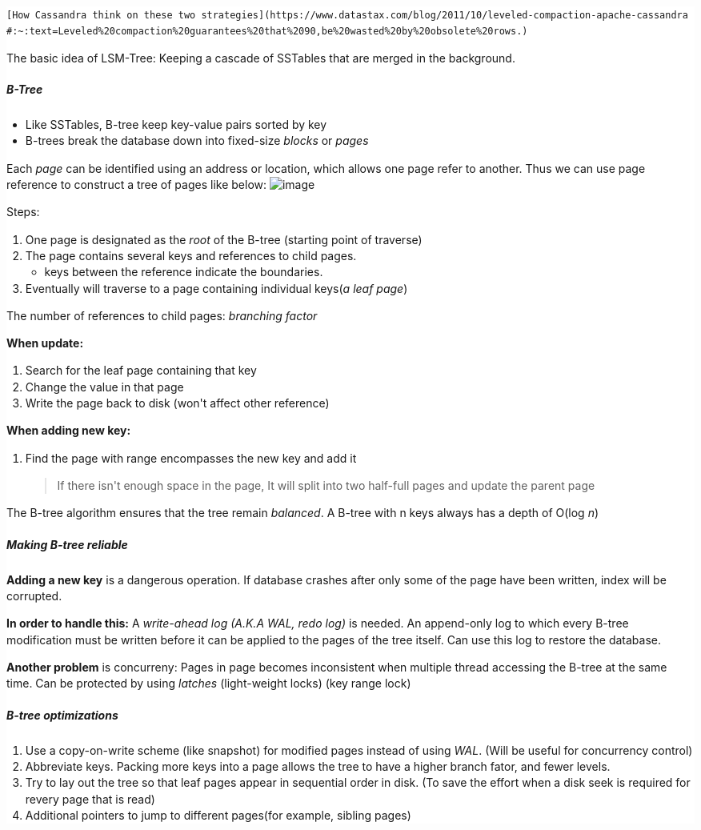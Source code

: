     [How Cassandra think on these two strategies](https://www.datastax.com/blog/2011/10/leveled-compaction-apache-cassandra#:~:text=Leveled%20compaction%20guarantees%20that%2090,be%20wasted%20by%20obsolete%20rows.)
The basic idea of LSM-Tree: Keeping a cascade of SSTables that are merged in the background.
 
##### B-Tree
+ Like SSTables, B-tree keep key-value pairs sorted by key
+ B-trees break the database down into fixed-size *blocks* or *pages*

Each *page* can be identified using an address or location, which allows one page refer to another. Thus we can use page reference to construct a tree of pages like below:
![image](https://drive.google.com/uc?export=view&id=1lxx8_5VHFb-_ggMW4Q92Z0RISXy9uZ4V)

Steps:
1. One page is designated as the *root* of the B-tree (starting point of traverse)
2. The page contains several keys and references to child pages.
    + keys between the reference indicate the boundaries.
3. Eventually will traverse to a page containing individual keys(*a leaf page*)

The number of references to child pages: *branching factor*

**When update:**
1. Search for the leaf page containing that key
2. Change the value in that page
3. Write the page back to disk (won't affect other reference)

**When adding new key:**
1. Find the page with range encompasses the new key and add it
    > If there isn't enough space in the page,
    It will split into two half-full pages and update the parent page

The B-tree algorithm ensures that the tree remain *balanced*. 
A B-tree with n keys always has a depth of O(log *n*)

##### Making B-tree reliable
**Adding a new key** is a dangerous operation.
If database crashes after only some of the page have been written, index will be corrupted.

**In order to handle this:**
A *write-ahead log* *(A.K.A WAL, redo log)* is needed.
An append-only log to which every B-tree modification must be written before it can be applied to the pages of the tree itself.
Can use this log to restore the database.

**Another problem** is concurreny:
Pages in page becomes inconsistent when multiple thread accessing the B-tree at the same time.
Can be protected by using *latches* (light-weight locks) (key range lock)

##### B-tree optimizations
1. Use a copy-on-write scheme (like snapshot) for modified pages instead of using *WAL*. (Will be useful for concurrency control)
2. Abbreviate keys. Packing more keys into a page allows the tree to have a higher branch fator, and fewer levels.
3. Try to lay out the tree so that leaf pages appear in sequential order in disk. (To save the effort when a disk seek is required for revery page that is read)
4. Additional pointers to jump to different pages(for example, sibling pages)
